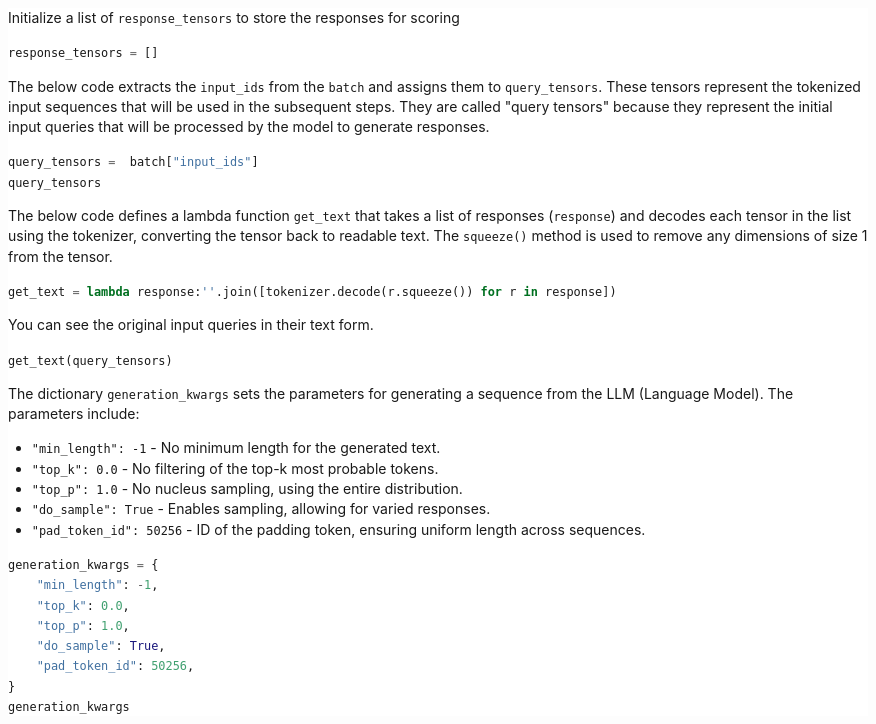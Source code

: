 Initialize a list of  ```response_tensors``` to store the responses for scoring



```python
response_tensors = []
```

The below code extracts the `input_ids` from the `batch` and assigns them to `query_tensors`. These tensors represent the tokenized input sequences that will be used in the subsequent steps. They are called "query tensors" because they represent the initial input queries that will be processed by the model to generate responses.



```python
query_tensors =  batch["input_ids"]
query_tensors
```

The below code defines a lambda function `get_text` that takes a list of responses (`response`) and decodes each tensor in the list using the tokenizer, converting the tensor back to readable text. The `squeeze()` method is used to remove any dimensions of size 1 from the tensor.



```python
get_text = lambda response:''.join([tokenizer.decode(r.squeeze()) for r in response])
```

You can see the original input queries in their text form.



```python
get_text(query_tensors)
```



The dictionary `generation_kwargs` sets the parameters for generating a sequence from the LLM (Language Model). The parameters include:
- `"min_length": -1` - No minimum length for the generated text.
- `"top_k": 0.0` - No filtering of the top-k most probable tokens.
- `"top_p": 1.0` - No nucleus sampling, using the entire distribution.
- `"do_sample": True` - Enables sampling, allowing for varied responses.
- `"pad_token_id": 50256` - ID of the padding token, ensuring uniform length across sequences.










```python
generation_kwargs = {
    "min_length": -1,
    "top_k": 0.0,
    "top_p": 1.0,
    "do_sample": True,
    "pad_token_id": 50256,
}
generation_kwargs
```
